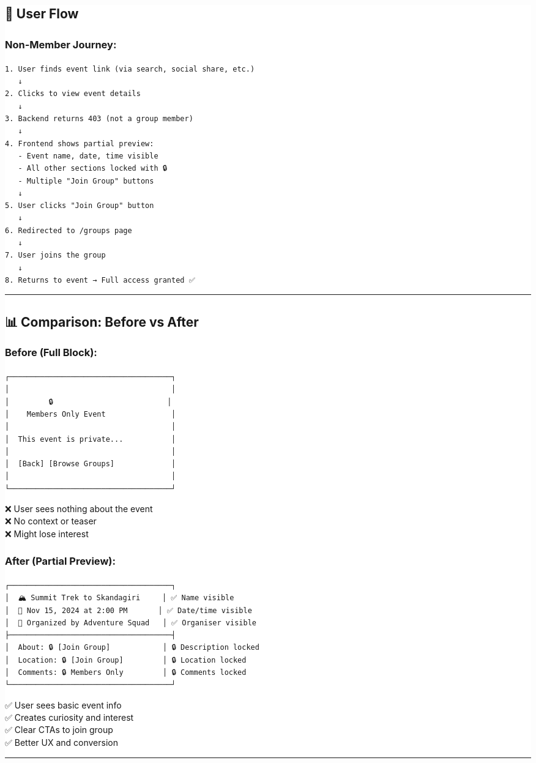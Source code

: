 
## 🔄 User Flow

### Non-Member Journey:
```
1. User finds event link (via search, social share, etc.)
   ↓
2. Clicks to view event details
   ↓
3. Backend returns 403 (not a group member)
   ↓
4. Frontend shows partial preview:
   - Event name, date, time visible
   - All other sections locked with 🔒
   - Multiple "Join Group" buttons
   ↓
5. User clicks "Join Group" button
   ↓
6. Redirected to /groups page
   ↓
7. User joins the group
   ↓
8. Returns to event → Full access granted ✅
```

---

## 📊 Comparison: Before vs After

### Before (Full Block):
```
┌─────────────────────────────────────┐
│                                     │
│         🔒                          │
│    Members Only Event               │
│                                     │
│  This event is private...           │
│                                     │
│  [Back] [Browse Groups]             │
│                                     │
└─────────────────────────────────────┘
```
❌ User sees nothing about the event  
❌ No context or teaser  
❌ Might lose interest

### After (Partial Preview):
```
┌─────────────────────────────────────┐
│  🏔️ Summit Trek to Skandagiri     │ ✅ Name visible
│  📅 Nov 15, 2024 at 2:00 PM       │ ✅ Date/time visible
│  👤 Organized by Adventure Squad   │ ✅ Organiser visible
├─────────────────────────────────────┤
│  About: 🔒 [Join Group]            │ 🔒 Description locked
│  Location: 🔒 [Join Group]         │ 🔒 Location locked
│  Comments: 🔒 Members Only         │ 🔒 Comments locked
└─────────────────────────────────────┘
```
✅ User sees basic event info  
✅ Creates curiosity and interest  
✅ Clear CTAs to join group  
✅ Better UX and conversion

---